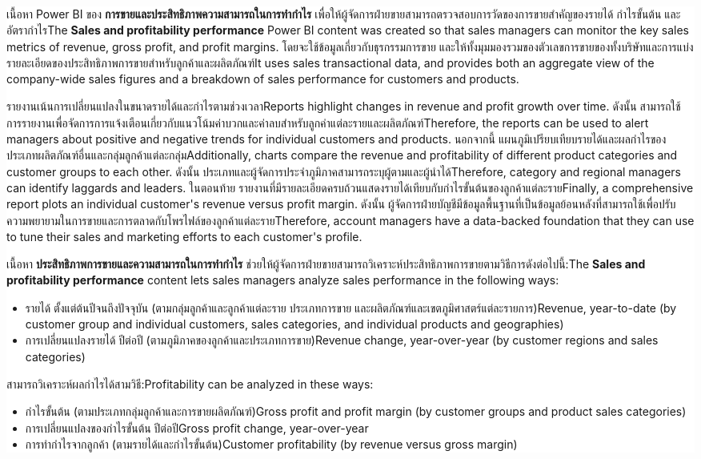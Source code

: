 <span data-ttu-id="c5569-108">เนื้อหา Power BI ของ **การขายและประสิทธิภาพความสามารถในการทำกำไร** เพื่อให้ผู้จัดการฝ่ายขายสามารถตรวจสอบการวัดของการขายสำคัญของรายได้ กำไรขั้นต้น และอัตรากำไร</span><span class="sxs-lookup"><span data-stu-id="c5569-108">The **Sales and profitability performance** Power BI content was created so that sales managers can monitor the key sales metrics of revenue, gross profit, and profit margins.</span></span> <span data-ttu-id="c5569-109">โดยจะใช้ข้อมูลเกี่ยวกับธุรกรรมการขาย และให้ทั้งมุมมองรวมของตัวเลขการขายของทั้งบริษัทและการแบ่งรายละเอียดของประสิทธิภาพการขายสำหรับลูกค้าและผลิตภัณฑ์</span><span class="sxs-lookup"><span data-stu-id="c5569-109">It uses sales transactional data, and provides both an aggregate view of the company-wide sales figures and a breakdown of sales performance for customers and products.</span></span>

<span data-ttu-id="c5569-110">รายงานเน้นการเปลี่ยนแปลงในขนาดรายได้และกำไรตามช่วงเวลา</span><span class="sxs-lookup"><span data-stu-id="c5569-110">Reports highlight changes in revenue and profit growth over time.</span></span> <span data-ttu-id="c5569-111">ดังนั้น สามารถใช้การรายงานเพื่อจัดการการแจ้งเตือนเกี่ยวกับแนวโน้มค่าบวกและค่าลบสำหรับลูกค่าแต่ละรายและผลิตภัณฑ์</span><span class="sxs-lookup"><span data-stu-id="c5569-111">Therefore, the reports can be used to alert managers about positive and negative trends for individual customers and products.</span></span> <span data-ttu-id="c5569-112">นอกจากนี้ แผนภูมิเปรียบเทียบรายได้และผลกำไรของประเภทผลิตภัณฑ์อื่นและกลุ่มลูกค้าแต่ละกลุ่ม</span><span class="sxs-lookup"><span data-stu-id="c5569-112">Additionally, charts compare the revenue and profitability of different product categories and customer groups to each other.</span></span> <span data-ttu-id="c5569-113">ดังนั้น ประเภทและผู้จัดการประจำภูมิภาคสามารถระบุผู้ตามและผู้นำได้</span><span class="sxs-lookup"><span data-stu-id="c5569-113">Therefore, category and regional managers can identify laggards and leaders.</span></span> <span data-ttu-id="c5569-114">ในตอนท้าย รายงานที่มีรายละเอียดครบถ้วนแสดงรายได้เทียบกับกำไรขั้นต้นของลูกค้าแต่ละราย</span><span class="sxs-lookup"><span data-stu-id="c5569-114">Finally, a comprehensive report plots an individual customer's revenue versus profit margin.</span></span> <span data-ttu-id="c5569-115">ดังนั้น ผู้จัดการฝ่ายบัญชีมีข้อมูลพื้นฐานที่เป็นข้อมูลย้อนหลังที่สามารถใช้เพื่อปรับความพยายามในการขายและการตลาดกับโพรไฟล์ของลูกค้าแต่ละราย</span><span class="sxs-lookup"><span data-stu-id="c5569-115">Therefore, account managers have a data-backed foundation that they can use to tune their sales and marketing efforts to each customer's profile.</span></span>

<span data-ttu-id="c5569-116">เนื้อหา **ประสิทธิภาพการขายและความสามารถในการทำกำไร** ช่วยให้ผู้จัดการฝ่ายขายสามารถวิเคราะห์ประสิทธิภาพการขายตามวิธีการดังต่อไปนี้:</span><span class="sxs-lookup"><span data-stu-id="c5569-116">The **Sales and profitability performance** content lets sales managers analyze sales performance in the following ways:</span></span>

- <span data-ttu-id="c5569-117">รายได้ ตั้งแต่ต้นปีจนถึงปัจจุบัน (ตามกลุ่มลูกค้าและลูกค้าแต่ละราย ประเภทการขาย และผลิตภัณฑ์และเขตภูมิศาสตร์แต่ละรายการ)</span><span class="sxs-lookup"><span data-stu-id="c5569-117">Revenue, year-to-date (by customer group and individual customers, sales categories, and individual products and geographies)</span></span>
- <span data-ttu-id="c5569-118">การเปลี่ยนแปลงรายได้ ปีต่อปี (ตามภูมิภาคของลูกค้าและประเภทการขาย)</span><span class="sxs-lookup"><span data-stu-id="c5569-118">Revenue change, year-over-year (by customer regions and sales categories)</span></span>

<span data-ttu-id="c5569-119">สามารถวิเคราะห์ผลกำไรได้สามวิธี:</span><span class="sxs-lookup"><span data-stu-id="c5569-119">Profitability can be analyzed in these ways:</span></span>

- <span data-ttu-id="c5569-120">กำไรขั้นต้น (ตามประเภทกลุ่มลูกค้าและการขายผลิตภัณฑ์)</span><span class="sxs-lookup"><span data-stu-id="c5569-120">Gross profit and profit margin (by customer groups and product sales categories)</span></span>
- <span data-ttu-id="c5569-121">การเปลี่ยนแปลงของกำไรขั้นต้น ปีต่อปี</span><span class="sxs-lookup"><span data-stu-id="c5569-121">Gross profit change, year-over-year</span></span>
- <span data-ttu-id="c5569-122">การทำกำไรจากลูกค้า (ตามรายได้และกำไรขั้นต้น)</span><span class="sxs-lookup"><span data-stu-id="c5569-122">Customer profitability (by revenue versus gross margin)</span></span>

